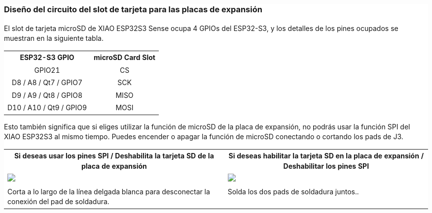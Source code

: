 ### Diseño del circuito del slot de tarjeta para las placas de expansión

El slot de tarjeta microSD de XIAO ESP32S3 Sense ocupa 4 GPIOs del ESP32-S3, y los detalles de los pines ocupados se muestran en la siguiente tabla.

<div class="table-center">
    <table align="center">
        <tr>
            <th align="center">ESP32-S3 GPIO</th>
            <th align="center">microSD Card Slot</th>
        </tr>
        <tr>
            <td align="center">GPIO21</td>
            <td align="center">CS</td>
        </tr>
        <tr>
            <td align="center">D8 / A8 / Qt7 / GPIO7</td>
            <td align="center">SCK</td>
        </tr>
        <tr>
            <td align="center">D9 / A9 / Qt8 / GPIO8</td>
            <td align="center">MISO</td>
        </tr>
        <tr>
            <td align="center">D10 / A10 / Qt9 / GPIO9</td>
            <td align="center">MOSI</td>
        </tr>
    </table>
</div>

Esto también significa que si eliges utilizar la función de microSD de la placa de expansión, no podrás usar la función SPI del XIAO ESP32S3 al mismo tiempo. Puedes encender o apagar la función de microSD conectando o cortando los pads de J3.

<table align="center">
	<tr>
	    <th>Si deseas usar los pines SPI / Deshabilita la tarjeta SD de la placa de expansión </th>
	    <th>Si deseas habilitar la tarjeta SD en la placa de expansión / Deshabilitar los pines SPI</th>
	</tr>
	<tr>
	    <td><div style={{textAlign:'center'}}><img src="https://files.seeedstudio.com/wiki/SeeedStudio-XIAO-ESP32S3/img/33.png" style={{width:300, height:'auto'}}/></div></td>
	    <td><div style={{textAlign:'center'}}><img src="https://files.seeedstudio.com/wiki/SeeedStudio-XIAO-ESP32S3/img/36.JPG" style={{width:300, height:'auto'}}/></div></td>
	</tr>
  <tr>
    <td>Corta a lo largo de la línea delgada blanca para desconectar la conexión del pad de soldadura.</td>
    <td>Solda los dos pads de soldadura juntos..</td>
  </tr>
</table>
